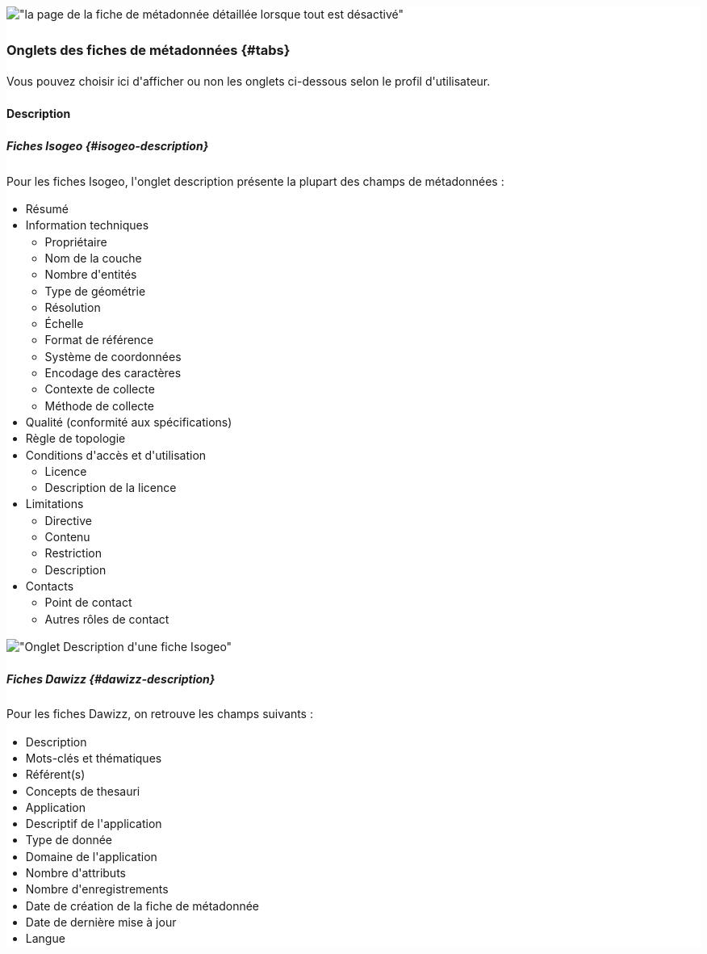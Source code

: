 !["la page de la fiche de métadonnée détaillée lorsque tout est désactivé"](/assets/front_markdown_metadata_active.png)

### Onglets des fiches de métadonnées {#tabs}

Vous pouvez choisir ici d'afficher ou non les onglets ci-dessous selon le profil d'utilisateur.

#### Description

##### Fiches Isogeo {#isogeo-description}

Pour les fiches Isogeo, l'onglet description présente la plupart des champs de métadonnées :

* Résumé
* Information techniques
  * Propriétaire
  * Nom de la couche
  * Nombre d'entités
  * Type de géométrie
  * Résolution
  * Échelle
  * Format de référence
  * Système de coordonnées
  * Encodage des caractères
  * Contexte de collecte
  * Méthode de collecte
* Qualité (conformité aux spécifications)
* Règle de topologie
* Conditions d'accès et d'utilisation
  * Licence
  * Description de la licence
* Limitations
  * Directive
  * Contenu
  * Restriction
  * Description
* Contacts
  * Point de contact
  * Autres rôles de contact

!["Onglet Description d'une fiche Isogeo"](/assets/front_isogeo_description.png)

##### Fiches Dawizz {#dawizz-description}

Pour les fiches Dawizz, on retrouve les champs suivants :

* Description
* Mots-clés et thématiques
* Référent(s)
* Concepts de thesauri
* Application
* Descriptif de l'application
* Type de donnée
* Domaine de l'application
* Nombre d'attributs
* Nombre d'enregistrements
* Date de création de la fiche de métadonnée
* Date de dernière mise à jour
* Langue
